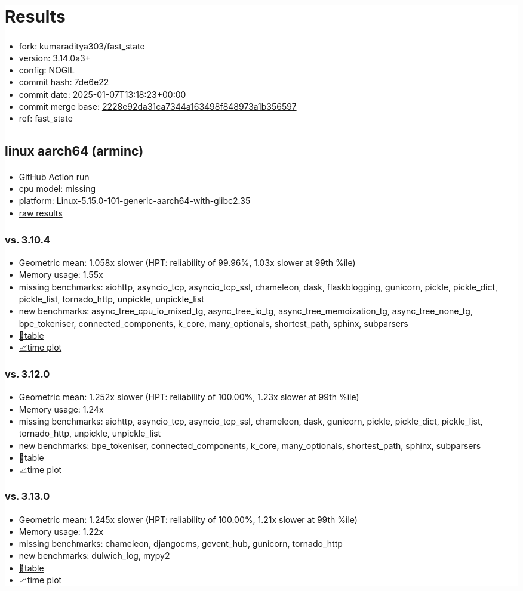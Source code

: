 # Results

- fork: kumaraditya303/fast_state
- version: 3.14.0a3+
- config: NOGIL
- commit hash: [7de6e22](https://github.com/kumaraditya303/cpython/commit/7de6e22)
- commit date: 2025-01-07T13:18:23+00:00
- commit merge base: [2228e92da31ca7344a163498f848973a1b356597](https://github.com/python/cpython/commit/2228e92da31ca7344a163498f848973a1b356597)
- ref: fast_state

## linux aarch64 (arminc)

- [GitHub Action run](https://github.com/faster-cpython/benchmarking/actions/runs/12654396756)
- cpu model: missing
- platform: Linux-5.15.0-101-generic-aarch64-with-glibc2.35
- [raw results](bm-20250107-arminc-aarch64-kumaraditya303-fast_state-3.14.0a3%2B-7de6e22.json)

### vs. 3.10.4

- Geometric mean: 1.058x slower (HPT: reliability of 99.96%, 1.03x slower at 99th %ile)
- Memory usage: 1.55x
- missing benchmarks: aiohttp, asyncio_tcp, asyncio_tcp_ssl, chameleon, dask, flaskblogging, gunicorn, pickle, pickle_dict, pickle_list, tornado_http, unpickle, unpickle_list
- new benchmarks: async_tree_cpu_io_mixed_tg, async_tree_io_tg, async_tree_memoization_tg, async_tree_none_tg, bpe_tokeniser, connected_components, k_core, many_optionals, shortest_path, sphinx, subparsers
- [📄table](bm-20250107-arminc-aarch64-kumaraditya303-fast_state-3.14.0a3%2B-7de6e22-vs-3.10.4.md)
- [📈time plot](bm-20250107-arminc-aarch64-kumaraditya303-fast_state-3.14.0a3%2B-7de6e22-vs-3.10.4.svg)

### vs. 3.12.0

- Geometric mean: 1.252x slower (HPT: reliability of 100.00%, 1.23x slower at 99th %ile)
- Memory usage: 1.24x
- missing benchmarks: aiohttp, asyncio_tcp, asyncio_tcp_ssl, chameleon, dask, gunicorn, pickle, pickle_dict, pickle_list, tornado_http, unpickle, unpickle_list
- new benchmarks: bpe_tokeniser, connected_components, k_core, many_optionals, shortest_path, sphinx, subparsers
- [📄table](bm-20250107-arminc-aarch64-kumaraditya303-fast_state-3.14.0a3%2B-7de6e22-vs-3.12.0.md)
- [📈time plot](bm-20250107-arminc-aarch64-kumaraditya303-fast_state-3.14.0a3%2B-7de6e22-vs-3.12.0.svg)

### vs. 3.13.0

- Geometric mean: 1.245x slower (HPT: reliability of 100.00%, 1.21x slower at 99th %ile)
- Memory usage: 1.22x
- missing benchmarks: chameleon, djangocms, gevent_hub, gunicorn, tornado_http
- new benchmarks: dulwich_log, mypy2
- [📄table](bm-20250107-arminc-aarch64-kumaraditya303-fast_state-3.14.0a3%2B-7de6e22-vs-3.13.0.md)
- [📈time plot](bm-20250107-arminc-aarch64-kumaraditya303-fast_state-3.14.0a3%2B-7de6e22-vs-3.13.0.svg)
